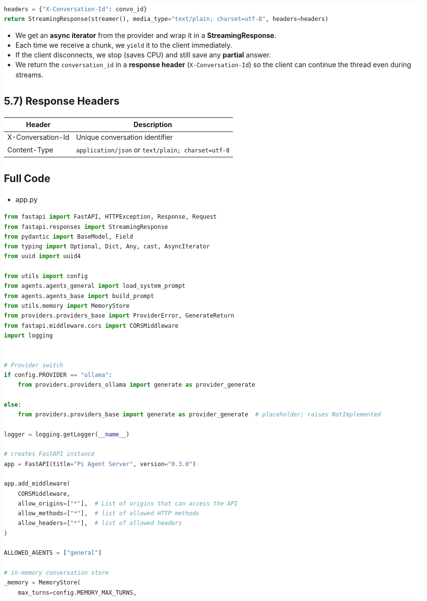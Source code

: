 ```python
headers = {"X-Conversation-Id": convo_id}
return StreamingResponse(streamer(), media_type="text/plain; charset=utf-8", headers=headers)
```
- We get an **async iterator** from the provider and wrap it in a **StreamingResponse**.
- Each time we receive a chunk, we `yield` it to the client immediately.
- If the client disconnects, we stop (saves CPU) and still save any **partial** answer.
- We return the `conversation_id` in a **response header** (`X‑Conversation‑Id`) so the client can continue the thread even during streams.


## 5.7) Response Headers
| Header | Description |
|--------|-------------|
| X-Conversation-Id | Unique conversation identifier |
| Content-Type | `application/json` or `text/plain; charset=utf-8` |




## Full Code

- app.py
```python
from fastapi import FastAPI, HTTPException, Response, Request
from fastapi.responses import StreamingResponse
from pydantic import BaseModel, Field
from typing import Optional, Dict, Any, cast, AsyncIterator
from uuid import uuid4

from utils import config
from agents.agents_general import load_system_prompt
from agents.agents_base import build_prompt
from utils.memory import MemoryStore
from providers.providers_base import ProviderError, GenerateReturn
from fastapi.middleware.cors import CORSMiddleware
import logging


# Provider switch
if config.PROVIDER == "ollama":
    from providers.providers_ollama import generate as provider_generate

else:
    from providers.providers_base import generate as provider_generate  # placeholder; raises NotImplemented

logger = logging.getLogger(__name__)

# creates FastAPI instance
app = FastAPI(title="Pi Agent Server", version="0.3.0")

app.add_middleware(
    CORSMiddleware,
    allow_origins=["*"],  # List of origins that can access the API
    allow_methods=["*"],  # list of allowed HTTP methods
    allow_headers=["*"],  # list of allowed headers
)

ALLOWED_AGENTS = ["general"]

# in-memory conversation store
_memory = MemoryStore(
    max_turns=config.MEMORY_MAX_TURNS,
```